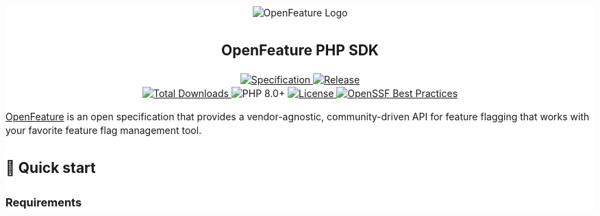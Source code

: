 

<p align="center">
  <picture>
    <source media="(prefers-color-scheme: dark)" srcset="https://raw.githubusercontent.com/open-feature/community/0e23508c163a6a1ac8c0ced3e4bd78faafe627c7/assets/logo/horizontal/white/openfeature-horizontal-white.svg" />
    <img align="center" alt="OpenFeature Logo" src="https://raw.githubusercontent.com/open-feature/community/0e23508c163a6a1ac8c0ced3e4bd78faafe627c7/assets/logo/horizontal/black/openfeature-horizontal-black.svg" />
  </picture>
</p>

<h2 align="center">OpenFeature PHP SDK</h2>



<p align="center" class="github-badges">

  <a href="https://github.com/open-feature/spec/releases/tag/v0.5.1">
    <img alt="Specification" src="https://img.shields.io/static/v1?label=specification&message=v0.5.1&color=yellow&style=for-the-badge" />
  </a>
  

  <a href="https://github.com/open-feature/php-sdk/releases/tag/2.0.4">
    <img alt="Release" src="https://img.shields.io/static/v1?label=release&message=v2.0.4&color=blue&style=for-the-badge" />
  </a>  

  
  <br/>

  <a href="https://packagist.org/packages/open-feature/sdk">
    <img alt="Total Downloads" src="https://poser.pugx.org/open-feature/sdk/downloads" />
  </a>

  <a>
    <img alt="PHP 8.0+" src="https://img.shields.io/badge/php->=8.0-blue.svg" />
  </a>

  <a href="https://packagist.org/packages/open-feature/sdk">
    <img alt="License" src="https://poser.pugx.org/open-feature/sdk/license" />
  </a>
  
  <a href="https://bestpractices.coreinfrastructure.org/projects/6853">
    <img alt="OpenSSF Best Practices" src="https://bestpractices.coreinfrastructure.org/projects/6853/badge" />
  </a>

</p>


[OpenFeature](https://openfeature.dev) is an open specification that provides a vendor-agnostic, community-driven API for feature flagging that works with your favorite feature flag management tool.


## 🚀 Quick start

### Requirements
